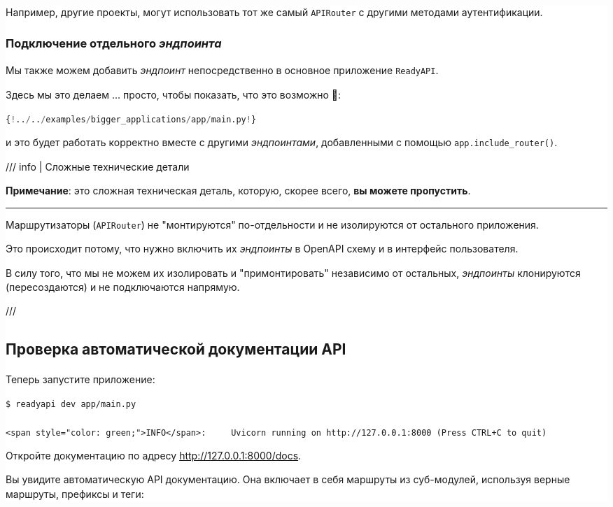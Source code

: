 Например, другие проекты, могут использовать тот же самый `APIRouter` с другими методами аутентификации.

### Подключение отдельного *эндпоинта*

Мы также можем добавить *эндпоинт* непосредственно в основное приложение `ReadyAPI`.

Здесь мы это делаем ... просто, чтобы показать, что это возможно 🤷:

```Python hl_lines="21-23" title="app/main.py"
{!../../examples/bigger_applications/app/main.py!}
```

и это будет работать корректно вместе с другими *эндпоинтами*, добавленными с помощью `app.include_router()`.

/// info | Сложные технические детали

**Примечание**: это сложная техническая деталь, которую, скорее всего, **вы можете пропустить**.

---

Маршрутизаторы (`APIRouter`) не "монтируются" по-отдельности и не изолируются от остального приложения.

Это происходит потому, что нужно включить их *эндпоинты* в OpenAPI схему и в интерфейс пользователя.

В силу того, что мы не можем их изолировать и "примонтировать" независимо от остальных, *эндпоинты* клонируются (пересоздаются) и не подключаются напрямую.

///

## Проверка автоматической документации API

Теперь запустите приложение:

<div class="termy">

```console
$ readyapi dev app/main.py

<span style="color: green;">INFO</span>:     Uvicorn running on http://127.0.0.1:8000 (Press CTRL+C to quit)
```

</div>

Откройте документацию по адресу <a href="http://127.0.0.1:8000/docs" class="external-link" target="_blank">http://127.0.0.1:8000/docs</a>.

Вы увидите автоматическую API документацию. Она включает в себя маршруты из суб-модулей, используя верные маршруты, префиксы и теги:
